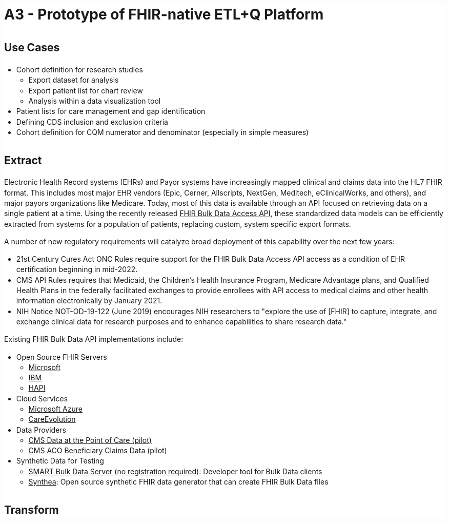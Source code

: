 # A3 - Prototype of FHIR-native ETL+Q Platform

## Use Cases
- Cohort definition for research studies
	- Export dataset for analysis
	- Export patient list for chart review
	- Analysis within a data visualization tool
- Patient lists for care management and gap identification
- Defining CDS inclusion and exclusion criteria
- Cohort definition for CQM numerator and denominator (especially in simple measures)

## Extract

Electronic Health Record systems (EHRs) and Payor systems have increasingly mapped clinical and claims data into the HL7 FHIR format. This includes most major EHR vendors (Epic, Cerner, Allscripts, NextGen, Meditech, eClinicalWorks, and others), and major payors organizations like Medicare. Today, most of this data is available through an API focused on retrieving data on a single patient at a time. Using the recently released [FHIR Bulk Data Access API](https://hl7.org/fhir/uv/bulkdata/index.html), these standardized data models can be efficiently extracted from systems for a population of patients, replacing custom, system specific export formats. 

A number of new regulatory requirements will catalyze broad deployment of this capability over the next few years:
- 21st Century Cures Act ONC Rules require support for the FHIR Bulk Data Access API access as a condition of EHR certification beginning in mid-2022.
- CMS API Rules requires that Medicaid, the Children’s Health Insurance Program, Medicare Advantage plans, and Qualified Health Plans in the federally facilitated exchanges to provide enrollees with API access to medical claims and other health information electronically by January 2021.
- NIH Notice NOT-OD-19-122 (June 2019) encourages NIH researchers to "explore the use of [FHIR] to capture, integrate, and exchange clinical data for research purposes and to enhance capabilities to share research data." 

Existing FHIR Bulk Data API implementations include:
- Open Source FHIR Servers
	- [Microsoft](https://github.com/microsoft/fhir-server)
	- [IBM](https://github.com/IBM/FHIR)
	- [HAPI](https://hapifhir.io/)
- Cloud Services
	- [Microsoft Azure](https://azure.microsoft.com/en-us/services/azure-api-for-fhir/)
	- [CareEvolution](https://fhir.docs.careevolution.com/interface/r4/operations/)
- Data Providers
	- [CMS Data at the Point of Care (pilot)](https://dpc.cms.gov/)
	- [CMS ACO Beneficiary Claims Data (pilot)](https://sandbox.bcda.cms.gov/)
- Synthetic Data for Testing
	- [SMART Bulk Data Server (no registration required)](https://bulk-data.smarthealthit.org/): Developer tool for Bulk Data clients
	- [Synthea](https://synthetichealth.github.io/synthea/): Open source synthetic FHIR data generator that can create FHIR Bulk Data files

## Transform
